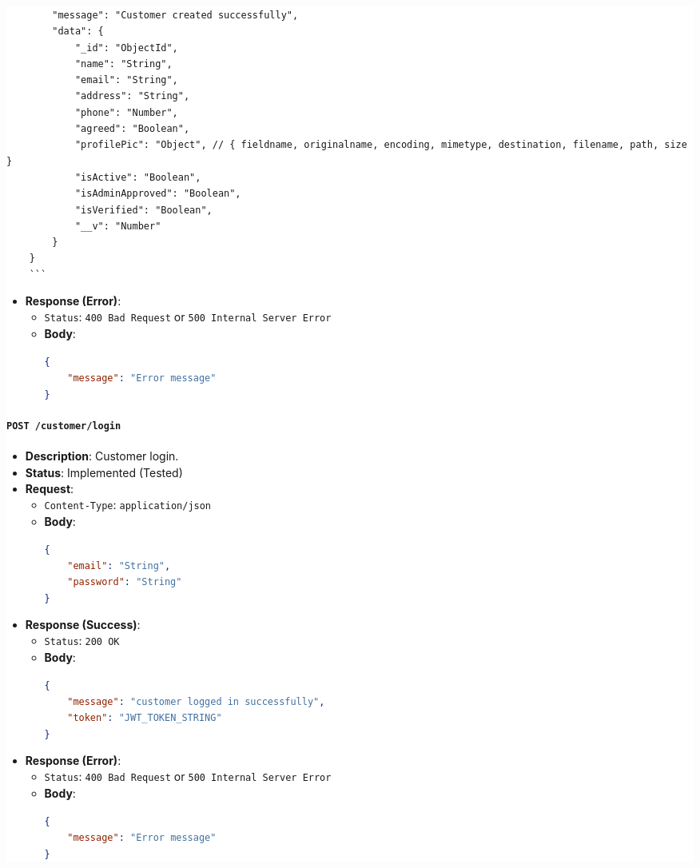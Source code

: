             "message": "Customer created successfully",
            "data": {
                "_id": "ObjectId",
                "name": "String",
                "email": "String",
                "address": "String",
                "phone": "Number",
                "agreed": "Boolean",
                "profilePic": "Object", // { fieldname, originalname, encoding, mimetype, destination, filename, path, size }
                "isActive": "Boolean",
                "isAdminApproved": "Boolean",
                "isVerified": "Boolean",
                "__v": "Number"
            }
        }
        ```
*   **Response (Error)**:
    *   `Status`: `400 Bad Request` or `500 Internal Server Error`
    *   **Body**:
        ```json
        {
            "message": "Error message"
        }
        ```

#### `POST /customer/login`
*   **Description**: Customer login.
*   **Status**: Implemented (Tested)
*   **Request**:
    *   `Content-Type`: `application/json`
    *   **Body**:
        ```json
        {
            "email": "String",
            "password": "String"
        }
        ```
*   **Response (Success)**:
    *   `Status`: `200 OK`
    *   **Body**:
        ```json
        {
            "message": "customer logged in successfully",
            "token": "JWT_TOKEN_STRING"
        }
        ```
*   **Response (Error)**:
    *   `Status`: `400 Bad Request` or `500 Internal Server Error`
    *   **Body**:
        ```json
        {
            "message": "Error message"
        }
        ```
